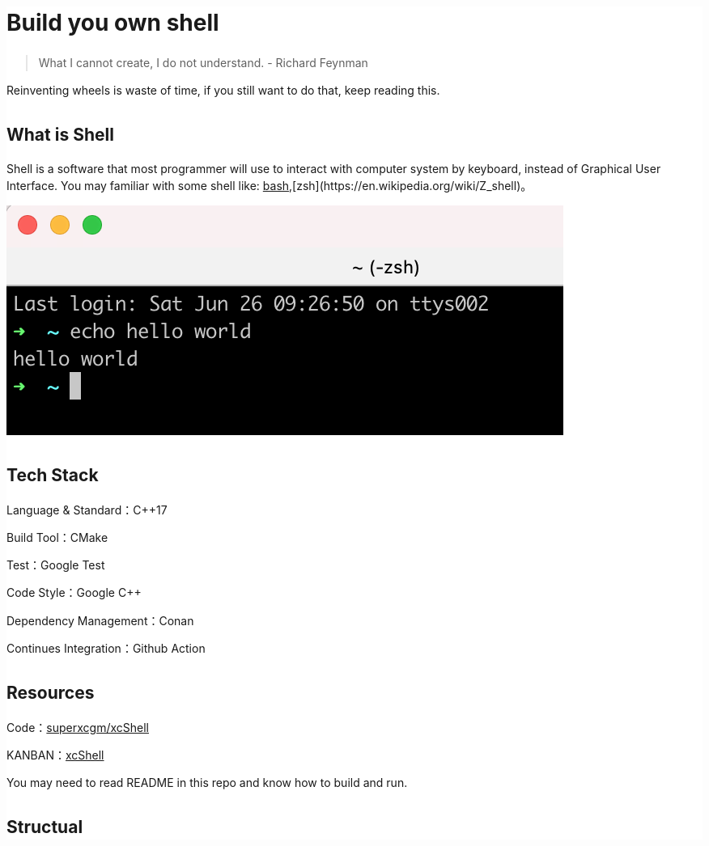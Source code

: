 # Build you own shell

> What I cannot create, I do not understand. - Richard Feynman

Reinventing wheels is waste of time, if you still want to do that, keep reading this.

## What is Shell

Shell is a software that most programmer will use to interact with computer system by keyboard, instead of Graphical User Interface. You may familiar with some shell like: [bash](https://en.wikipedia.org/wiki/Bash_(Unix_shell)),[zsh](https://en.wikipedia.org/wiki/Z_shell)。

![zsh](./img/zsh.png)

## Tech Stack

Language & Standard：C++17

Build Tool：CMake

Test：Google Test

Code Style：Google C++

Dependency Management：Conan

Continues Integration：Github Action

## Resources

Code：[superxcgm/xcShell](https://github.com/superxcgm/xcShell)

KANBAN：[xcShell](https://github.com/users/superxcgm/projects/4)

You may need to read README in this repo and know how to build and run.

## Structual
